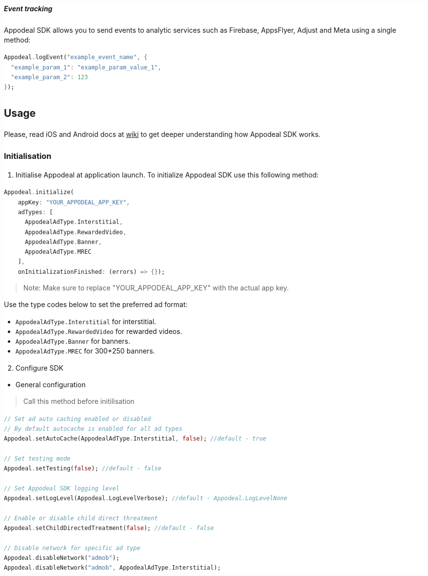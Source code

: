 ##### Event tracking

Appodeal SDK allows you to send events to analytic services such as Firebase, AppsFlyer, Adjust and Meta using a single
method:

```dart
Appodeal.logEvent("example_event_name", {
  "example_param_1": "example_param_value_1",
  "example_param_2": 123
});
```

## Usage

Please, read iOS and Android docs at [wiki](https://docs.appodeal.com/) to get deeper understanding how
Appodeal SDK works.

### Initialisation

1. Initialise Appodeal at application launch. To initialize Appodeal SDK use this following method:

```dart
Appodeal.initialize(
    appKey: "YOUR_APPODEAL_APP_KEY",
    adTypes: [
      AppodealAdType.Interstitial,
      AppodealAdType.RewardedVideo,
      AppodealAdType.Banner,
      AppodealAdType.MREC
    ],
    onInitializationFinished: (errors) => {});
```

> Note: Make sure to replace "YOUR_APPODEAL_APP_KEY" with the actual app key.

Use the type codes below to set the preferred ad format:

- `AppodealAdType.Interstitial` for interstitial.
- `AppodealAdType.RewardedVideo` for rewarded videos.
- `AppodealAdType.Banner` for banners.
- `AppodealAdType.MREC` for 300*250 banners.

2. Configure SDK

* General configuration

> Call this method before initilisation

``` dart
// Set ad auto caching enabled or disabled
// By default autocache is enabled for all ad types
Appodeal.setAutoCache(AppodealAdType.Interstitial, false); //default - true

// Set testing mode
Appodeal.setTesting(false); //default - false

// Set Appodeal SDK logging level
Appodeal.setLogLevel(Appodeal.LogLevelVerbose); //default - Appodeal.LogLevelNone

// Enable or disable child direct threatment
Appodeal.setChildDirectedTreatment(false); //default - false

// Disable network for specific ad type
Appodeal.disableNetwork("admob");
Appodeal.disableNetwork("admob", AppodealAdType.Interstitial);
```
